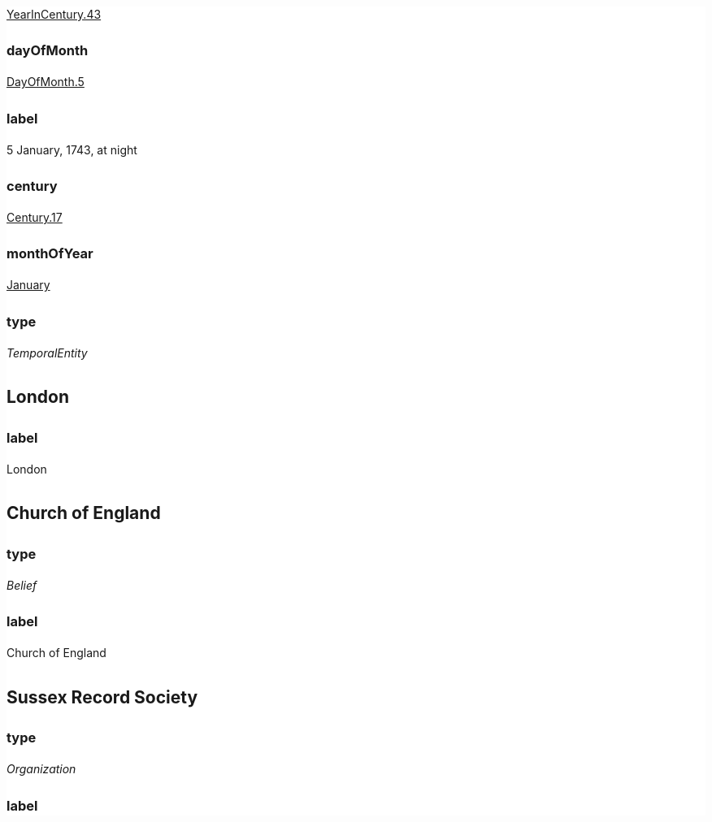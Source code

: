[YearInCentury.43](#YearInCentury.43)

### dayOfMonth


[DayOfMonth.5](#DayOfMonth.5)

### label


5 January, 1743, at night

### century


[Century.17](#Century.17)

### monthOfYear


[January](#January)

### type


*TemporalEntity*

## London

### label


London

## Church of England

### type


*Belief*

### label


Church of England

## Sussex Record Society

### type


*Organization*

### label
